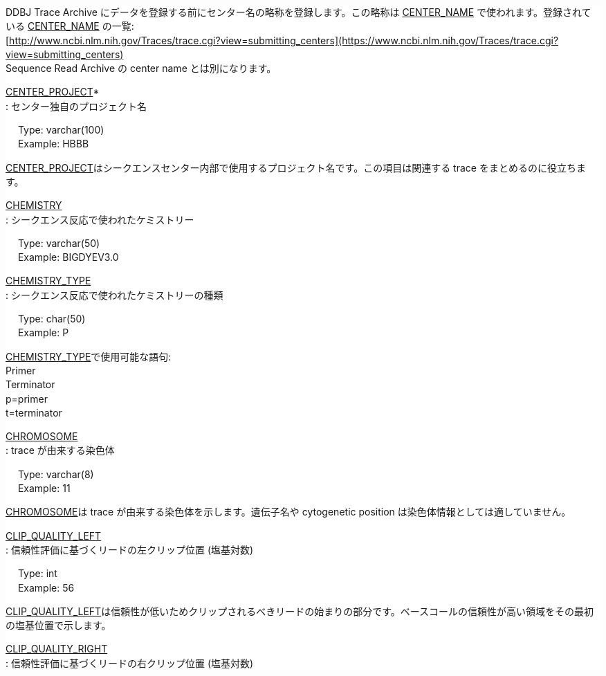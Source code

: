 DDBJ Trace Archive にデータを登録する前にセンター名の略称を登録します。この略称は [CENTER_NAME](#CENTER_NAME) で使われます。登録されている [CENTER_NAME](#CENTER_NAME) の一覧:<br>
[http://www.ncbi.nlm.nih.gov/Traces/trace.cgi?view=submitting_centers](https://www.ncbi.nlm.nih.gov/Traces/trace.cgi?view=submitting_centers)<br>
<span class="red">Sequence Read Archive の center name とは別になります。</span>



[CENTER_PROJECT](#CENTER_PROJECT)<a name="CENTER_PROJECT"></a><span class="red">*</span>  
: センター独自のプロジェクト名  

&emsp; Type: varchar(100)  
&emsp; Example: HBBB  

[CENTER_PROJECT](#CENTER_PROJECT)はシークエンスセンター内部で使用するプロジェクト名です。この項目は関連する trace をまとめるのに役立ちます。



[CHEMISTRY](#CHEMISTRY)<a name="CHEMISTRY"></a>  
: シークエンス反応で使われたケミストリー  

&emsp; Type: varchar(50)  
&emsp; Example: BIGDYEV3.0  



[CHEMISTRY_TYPE](#CHEMISTRY_TYPE)<a name="CHEMISTRY_TYPE"></a>  
: シークエンス反応で使われたケミストリーの種類  

&emsp; Type: char(50)  
&emsp; Example: P  

[CHEMISTRY_TYPE](#CHEMISTRY_TYPE)で使用可能な語句:  
Primer  
Terminator  
p=primer  
t=terminator



[CHROMOSOME](#CHROMOSOME)<a name="CHROMOSOME"></a>  
: trace が由来する染色体  

&emsp; Type: varchar(8)  
&emsp; Example: 11  

[CHROMOSOME](#CHROMOSOME)は trace が由来する染色体を示します。遺伝子名や cytogenetic position は染色体情報としては適していません。



[CLIP_QUALITY_LEFT](#CLIP_QUALITY_LEFT)<a name="CLIP_QUALITY_LEFT"></a>  
: 信頼性評価に基づくリードの左クリップ位置 (塩基対数)  

&emsp; Type: int  
&emsp; Example: 56  

[CLIP_QUALITY_LEFT](#CLIP_QUALITY_LEFT)は信頼性が低いためクリップされるべきリードの始まりの部分です。ベースコールの信頼性が高い領域をその最初の塩基位置で示します。



[CLIP_QUALITY_RIGHT](#CLIP_QUALITY_RIGHT)<a name="CLIP_QUALITY_RIGHT"></a>  
: 信頼性評価に基づくリードの右クリップ位置 (塩基対数)  
